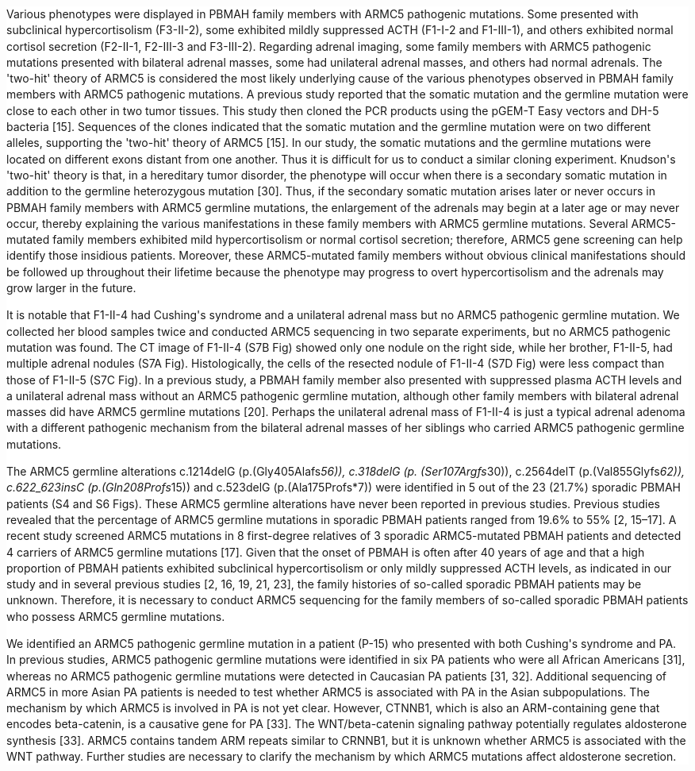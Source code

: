 Various phenotypes were displayed in PBMAH family members with ARMC5 pathogenic mutations. Some presented with subclinical hypercortisolism (F3-II-2), some exhibited mildly suppressed ACTH (F1-I-2 and F1-III-1), and others exhibited normal cortisol secretion (F2-II-1, F2-III-3 and F3-III-2). Regarding adrenal imaging, some family members with ARMC5 pathogenic mutations presented with bilateral adrenal masses, some had unilateral adrenal masses, and others had normal adrenals. The 'two-hit' theory of ARMC5 is considered the most likely underlying cause of the various phenotypes observed in PBMAH family members with ARMC5 pathogenic mutations. A previous study reported that the somatic mutation and the germline mutation were close to each other in two tumor tissues. This study then cloned the PCR products using the pGEM-T Easy vectors and DH-5 bacteria [15]. Sequences of the clones indicated that the somatic mutation and the germline mutation were on two different alleles, supporting the 'two-hit' theory of ARMC5 [15]. In our study, the somatic mutations and the germline mutations were located on different exons distant from one another. Thus it is difficult for us to conduct a similar cloning experiment. Knudson's 'two-hit' theory is that, in a hereditary tumor disorder, the phenotype will occur when there is a secondary somatic mutation in addition to the germline heterozygous mutation [30]. Thus, if the secondary somatic mutation arises later or never occurs in PBMAH family members with ARMC5 germline mutations, the enlargement of the adrenals may begin at a later age or may never occur, thereby explaining the various manifestations in these family members with ARMC5 germline mutations. Several ARMC5-mutated family members exhibited mild hypercortisolism or normal cortisol secretion; therefore, ARMC5 gene screening can help identify those insidious patients. Moreover, these ARMC5-mutated family members without obvious clinical manifestations should be followed up throughout their lifetime because the phenotype may progress to overt hypercortisolism and the adrenals may grow larger in the future.

It is notable that F1-II-4 had Cushing's syndrome and a unilateral adrenal mass but no ARMC5 pathogenic germline mutation. We collected her blood samples twice and conducted ARMC5 sequencing in two separate experiments, but no ARMC5 pathogenic mutation was found. The CT image of F1-II-4 (S7B Fig) showed only one nodule on the right side, while her brother, F1-II-5, had multiple adrenal nodules (S7A Fig). Histologically, the cells of the resected nodule of F1-II-4 (S7D Fig) were less compact than those of F1-II-5 (S7C Fig). In a
previous study, a PBMAH family member also presented with suppressed plasma ACTH levels and a unilateral adrenal mass without an ARMC5 pathogenic germline mutation, although other family members with bilateral adrenal masses did have ARMC5 germline mutations [20]. Perhaps the unilateral adrenal mass of F1-II-4 is just a typical adrenal adenoma with a different pathogenic mechanism from the bilateral adrenal masses of her siblings who carried ARMC5 pathogenic germline mutations.

The ARMC5 germline alterations c.1214delG (p.(Gly405Alafs*56)), c.318delG (p. (Ser107Argfs*30)), c.2564delT (p.(Val855Glyfs*62)), c.622_623insC (p.(Gln208Profs*15)) and c.523delG (p.(Ala175Profs*7)) were identified in 5 out of the 23 (21.7%) sporadic PBMAH patients (S4 and S6 Figs). These ARMC5 germline alterations have never been reported in previous studies. Previous studies revealed that the percentage of ARMC5 germline mutations in sporadic PBMAH patients ranged from 19.6% to 55% [2, 15–17]. A recent study screened ARMC5 mutations in 8 first-degree relatives of 3 sporadic ARMC5-mutated PBMAH patients and detected 4 carriers of ARMC5 germline mutations [17]. Given that the onset of PBMAH is often after 40 years of age and that a high proportion of PBMAH patients exhibited subclinical hypercortisolism or only mildly suppressed ACTH levels, as indicated in our study and in several previous studies [2, 16, 19, 21, 23], the family histories of so-called sporadic PBMAH patients may be unknown. Therefore, it is necessary to conduct ARMC5 sequencing for the family members of so-called sporadic PBMAH patients who possess ARMC5 germline mutations.

We identified an ARMC5 pathogenic germline mutation in a patient (P-15) who presented with both Cushing's syndrome and PA. In previous studies, ARMC5 pathogenic germline mutations were identified in six PA patients who were all African Americans [31], whereas no ARMC5 pathogenic germline mutations were detected in Caucasian PA patients [31, 32]. Additional sequencing of ARMC5 in more Asian PA patients is needed to test whether ARMC5 is associated with PA in the Asian subpopulations. The mechanism by which ARMC5 is involved in PA is not yet clear. However, CTNNB1, which is also an ARM-containing gene that encodes beta-catenin, is a causative gene for PA [33]. The WNT/beta-catenin signaling pathway potentially regulates aldosterone synthesis [33]. ARMC5 contains tandem ARM repeats similar to CRNNB1, but it is unknown whether ARMC5 is associated with the WNT pathway. Further studies are necessary to clarify the mechanism by which ARMC5 mutations affect aldosterone secretion.

